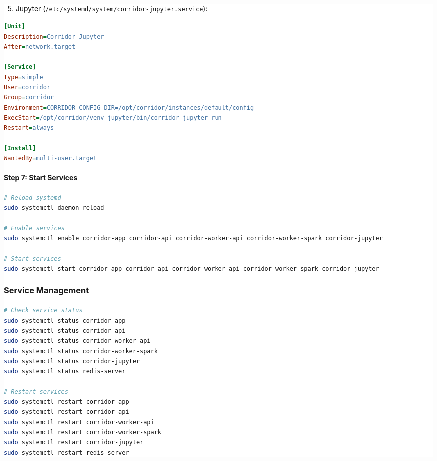 5. Jupyter (`/etc/systemd/system/corridor-jupyter.service`):
```ini
[Unit]
Description=Corridor Jupyter
After=network.target

[Service]
Type=simple
User=corridor
Group=corridor
Environment=CORRIDOR_CONFIG_DIR=/opt/corridor/instances/default/config
ExecStart=/opt/corridor/venv-jupyter/bin/corridor-jupyter run
Restart=always

[Install]
WantedBy=multi-user.target
```

#### Step 7: Start Services

```bash
# Reload systemd
sudo systemctl daemon-reload

# Enable services
sudo systemctl enable corridor-app corridor-api corridor-worker-api corridor-worker-spark corridor-jupyter

# Start services
sudo systemctl start corridor-app corridor-api corridor-worker-api corridor-worker-spark corridor-jupyter
```

### Service Management

```bash
# Check service status
sudo systemctl status corridor-app
sudo systemctl status corridor-api
sudo systemctl status corridor-worker-api
sudo systemctl status corridor-worker-spark
sudo systemctl status corridor-jupyter
sudo systemctl status redis-server

# Restart services
sudo systemctl restart corridor-app
sudo systemctl restart corridor-api
sudo systemctl restart corridor-worker-api
sudo systemctl restart corridor-worker-spark
sudo systemctl restart corridor-jupyter
sudo systemctl restart redis-server
```
